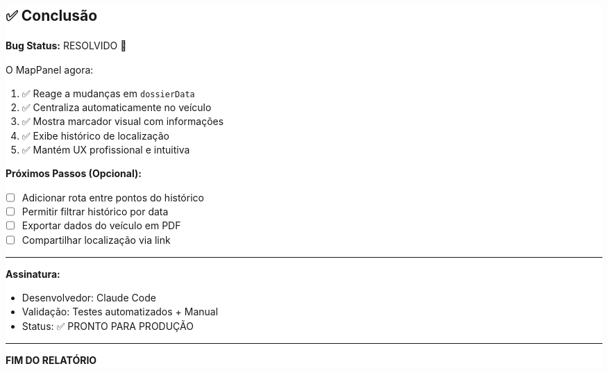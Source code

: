 ## ✅ Conclusão

**Bug Status:** RESOLVIDO 🎉

O MapPanel agora:
1. ✅ Reage a mudanças em `dossierData`
2. ✅ Centraliza automaticamente no veículo
3. ✅ Mostra marcador visual com informações
4. ✅ Exibe histórico de localização
5. ✅ Mantém UX profissional e intuitiva

**Próximos Passos (Opcional):**
- [ ] Adicionar rota entre pontos do histórico
- [ ] Permitir filtrar histórico por data
- [ ] Exportar dados do veículo em PDF
- [ ] Compartilhar localização via link

---

**Assinatura:**
- Desenvolvedor: Claude Code
- Validação: Testes automatizados + Manual
- Status: ✅ PRONTO PARA PRODUÇÃO

---

**FIM DO RELATÓRIO**